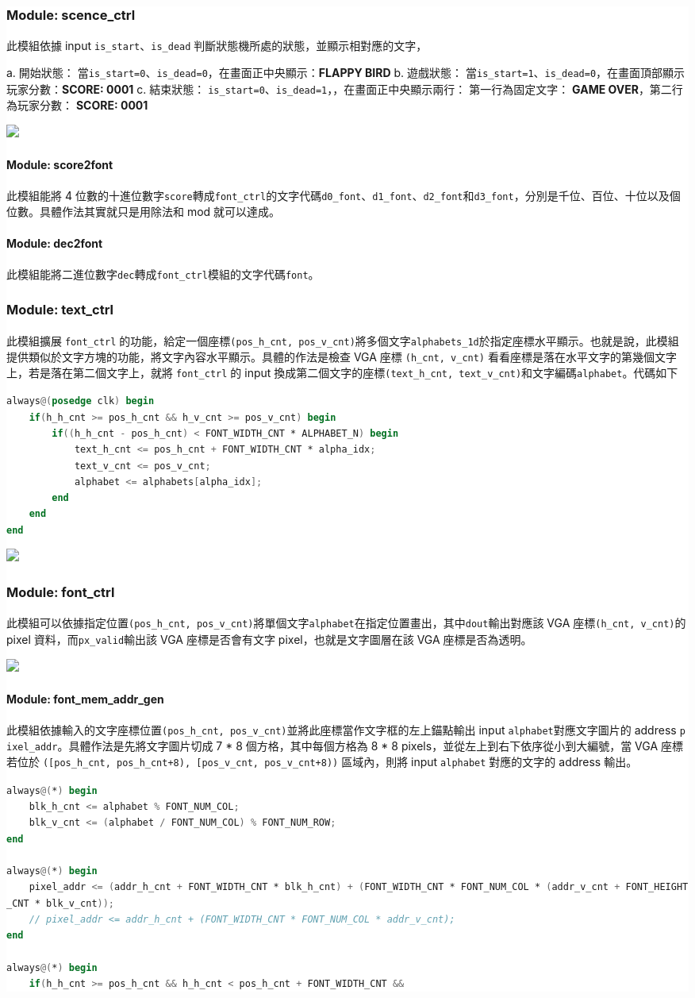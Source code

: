 ### Module: scence_ctrl

此模組依據 input ``is_start``、``is_dead`` 判斷狀態機所處的狀態，並顯示相對應的文字，

a. 開始狀態： 當``is_start=0``、``is_dead=0``，在畫面正中央顯示：**FLAPPY BIRD**
b. 遊戲狀態： 當``is_start=1``、``is_dead=0``，在畫面頂部顯示玩家分數：**SCORE: 0001**
c. 結束狀態： ``is_start=0``、``is_dead=1``，，在畫面正中央顯示兩行： 第一行為固定文字： **GAME OVER**，第二行為玩家分數： **SCORE: 0001**

![](https://raw.githubusercontent.com/FrankCCCCC/tmp_img/master/img/scence_ctrl_diag.png)

#### Module: score2font

此模組能將 4 位數的十進位數字``score``轉成``font_ctrl``的文字代碼``d0_font``、``d1_font``、``d2_font``和``d3_font``，分別是千位、百位、十位以及個位數。具體作法其實就只是用除法和 mod 就可以達成。

#### Module: dec2font

此模組能將二進位數字``dec``轉成``font_ctrl``模組的文字代碼``font``。

### Module: text_ctrl

此模組擴展 ``font_ctrl`` 的功能，給定一個座標``(pos_h_cnt, pos_v_cnt)``將多個文字``alphabets_1d``於指定座標水平顯示。也就是說，此模組提供類似於文字方塊的功能，將文字內容水平顯示。具體的作法是檢查 VGA 座標 ``(h_cnt, v_cnt)`` 看看座標是落在水平文字的第幾個文字上，若是落在第二個文字上，就將 ``font_ctrl`` 的 input 換成第二個文字的座標``(text_h_cnt, text_v_cnt)``和文字編碼``alphabet``。代碼如下

```verilog
always@(posedge clk) begin
    if(h_h_cnt >= pos_h_cnt && h_v_cnt >= pos_v_cnt) begin
        if((h_h_cnt - pos_h_cnt) < FONT_WIDTH_CNT * ALPHABET_N) begin
            text_h_cnt <= pos_h_cnt + FONT_WIDTH_CNT * alpha_idx;
            text_v_cnt <= pos_v_cnt;
            alphabet <= alphabets[alpha_idx];
        end
    end
end
```

![](https://raw.githubusercontent.com/FrankCCCCC/tmp_img/master/img/text_ctrl_diag.png)

### Module: font_ctrl

此模組可以依據指定位置``(pos_h_cnt, pos_v_cnt)``將單個文字``alphabet``在指定位置畫出，其中``dout``輸出對應該 VGA 座標``(h_cnt, v_cnt)``的 pixel 資料，而``px_valid``輸出該 VGA 座標是否會有文字 pixel，也就是文字圖層在該 VGA 座標是否為透明。

![](https://raw.githubusercontent.com/FrankCCCCC/tmp_img/master/img/font_ctrl_diag.png)

#### Module: font_mem_addr_gen

此模組依據輸入的文字座標位置``(pos_h_cnt, pos_v_cnt)``並將此座標當作文字框的左上錨點輸出 input ``alphabet``對應文字圖片的 address ``pixel_addr``。具體作法是先將文字圖片切成 7 * 8 個方格，其中每個方格為 8 * 8 pixels，並從左上到右下依序從小到大編號，當 VGA 座標若位於 ``([pos_h_cnt, pos_h_cnt+8), [pos_v_cnt, pos_v_cnt+8))`` 區域內，則將 input ``alphabet`` 對應的文字的 address 輸出。

```verilog
always@(*) begin
    blk_h_cnt <= alphabet % FONT_NUM_COL;
    blk_v_cnt <= (alphabet / FONT_NUM_COL) % FONT_NUM_ROW;
end

always@(*) begin
    pixel_addr <= (addr_h_cnt + FONT_WIDTH_CNT * blk_h_cnt) + (FONT_WIDTH_CNT * FONT_NUM_COL * (addr_v_cnt + FONT_HEIGHT_CNT * blk_v_cnt));
    // pixel_addr <= addr_h_cnt + (FONT_WIDTH_CNT * FONT_NUM_COL * addr_v_cnt);
end

always@(*) begin
    if(h_h_cnt >= pos_h_cnt && h_h_cnt < pos_h_cnt + FONT_WIDTH_CNT &&
```